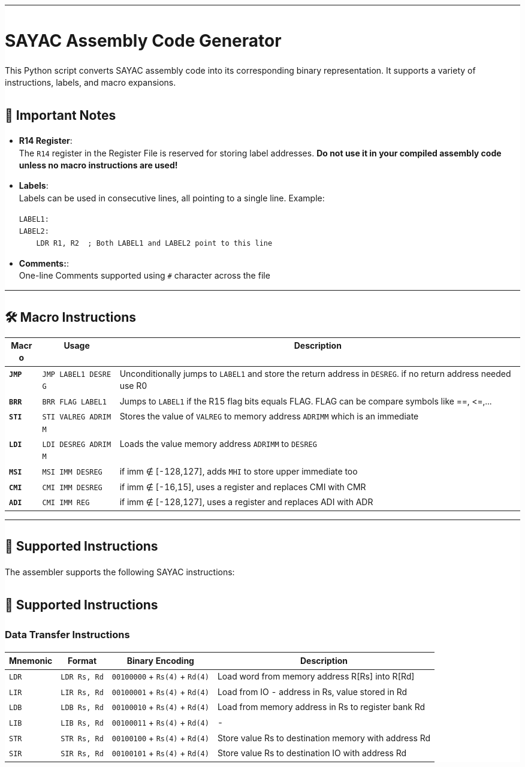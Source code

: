 
---

# SAYAC Assembly Code Generator

This Python script converts SAYAC assembly code into its corresponding binary representation. It supports a variety of instructions, labels, and macro expansions.

## 📌 Important Notes

- **R14 Register**:  
  The `R14` register in the Register File is reserved for storing label addresses. **Do not use it in your compiled assembly code unless no macro instructions are used!**  

- **Labels**:  
  Labels can be used in consecutive lines, all pointing to a single line. Example:  
  ```assembly
  LABEL1:
  LABEL2:
      LDR R1, R2  ; Both LABEL1 and LABEL2 point to this line
  ```

- **Comments:**:  
  One-line Comments supported using ``#`` character across the file

---

## 🛠 Macro Instructions

| Macro     | Usage               | Description                                                                                                    |
|-----------|---------------------|----------------------------------------------------------------------------------------------------------------|
| **`JMP`** | `JMP LABEL1 DESREG` | Unconditionally jumps to `LABEL1` and store the return address in `DESREG`. if no return address needed use R0 |
| **`BRR`** | `BRR FLAG LABEL1`   | Jumps to `LABEL1` if the R15 flag bits equals FLAG. FLAG can be compare symbols like ==, <=,...                |
| **`STI`** | `STI VALREG ADRIMM` | Stores the value of `VALREG` to memory address `ADRIMM` which is an immediate                                  |
| **`LDI`** | `LDI DESREG ADRIMM` | Loads the value memory address `ADRIMM` to `DESREG`                                                            |
| **`MSI`** | `MSI IMM DESREG`    | if imm ∉ [-128,127], adds `MHI` to store upper immediate too                                                   |
| **`CMI`** | `CMI IMM DESREG`    | if imm ∉ [-16,15], uses a register and replaces CMI with CMR                                                   |
| **`ADI`** | `CMI IMM REG`       | if imm ∉ [-128,127], uses a register and replaces ADI with ADR                                                   |

---

## 🔧 Supported Instructions
The assembler supports the following SAYAC instructions:
## 🔧 Supported Instructions

### Data Transfer Instructions
| Mnemonic | Format | Binary Encoding | Description |
|----------|--------|-----------------|-------------|
| `LDR`    | `LDR Rs, Rd` | `00100000` + `Rs(4)` + `Rd(4)` | Load word from memory address R[Rs] into R[Rd] |
| `LIR`    | `LIR Rs, Rd` | `00100001` + `Rs(4)` + `Rd(4)` | Load from IO - address in Rs, value stored in Rd |
| `LDB`    | `LDB Rs, Rd` | `00100010` + `Rs(4)` + `Rd(4)` | Load from memory address in Rs to register bank Rd |
| `LIB`    | `LIB Rs, Rd` | `00100011` + `Rs(4)` + `Rd(4)` | - |
| `STR`    | `STR Rs, Rd` | `00100100` + `Rs(4)` + `Rd(4)` | Store value Rs to destination memory with address Rd |
| `SIR`    | `SIR Rs, Rd` | `00100101` + `Rs(4)` + `Rd(4)` | Store value Rs to destination IO with address Rd |